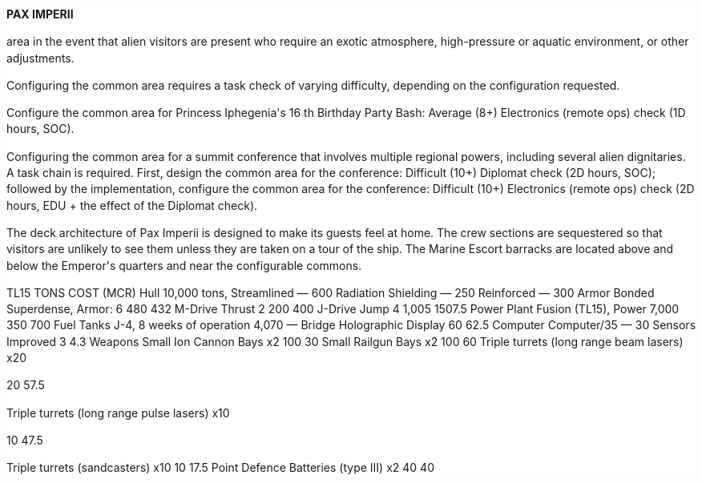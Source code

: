 **PAX IMPERII**

area in the event that alien visitors are present who
require an exotic atmosphere, high-pressure or aquatic
environment, or other adjustments.

Configuring the common area requires a task check
of varying difficulty, depending on the
configuration requested.

Configure the common area for Princess Iphegenia's
16 th Birthday Party Bash: Average (8+) Electronics
(remote ops) check (1D hours, SOC).

Configuring the common area for a summit conference
that involves multiple regional powers, including
several alien dignitaries. A task chain is required. First,
design the common area for the conference: Difficult
(10+) Diplomat check (2D hours, SOC); followed by
the implementation, configure the common area for
the conference: Difficult (10+) Electronics (remote
ops) check (2D hours, EDU + the effect of the
Diplomat check).

The deck architecture of Pax Imperii is designed to
make its guests feel at home. The crew sections are
sequestered so that visitors are unlikely to see them
unless they are taken on a tour of the ship. The Marine
Escort barracks are located above and below the
Emperor's quarters and near the configurable commons.

TL15 TONS COST (MCR)
Hull 10,000 tons, Streamlined — 600
Radiation Shielding — 250
Reinforced — 300
Armor Bonded Superdense, Armor: 6 480 432
M-Drive Thrust 2 200 400
J-Drive Jump 4 1,005 1507.5
Power Plant Fusion (TL15), Power 7,000 350 700
Fuel Tanks J-4, 8 weeks of operation 4,070 —
Bridge Holographic Display 60 62.5
Computer Computer/35 — 30
Sensors Improved 3 4.3
Weapons Small Ion Cannon Bays x2 100 30
Small Railgun Bays x2 100 60
Triple turrets (long range beam
lasers) x20

20 57.5

Triple turrets (long range pulse
lasers) x10

10 47.5

Triple turrets (sandcasters) x10 10 17.5
Point Defence Batteries (type III) x2 40 40
